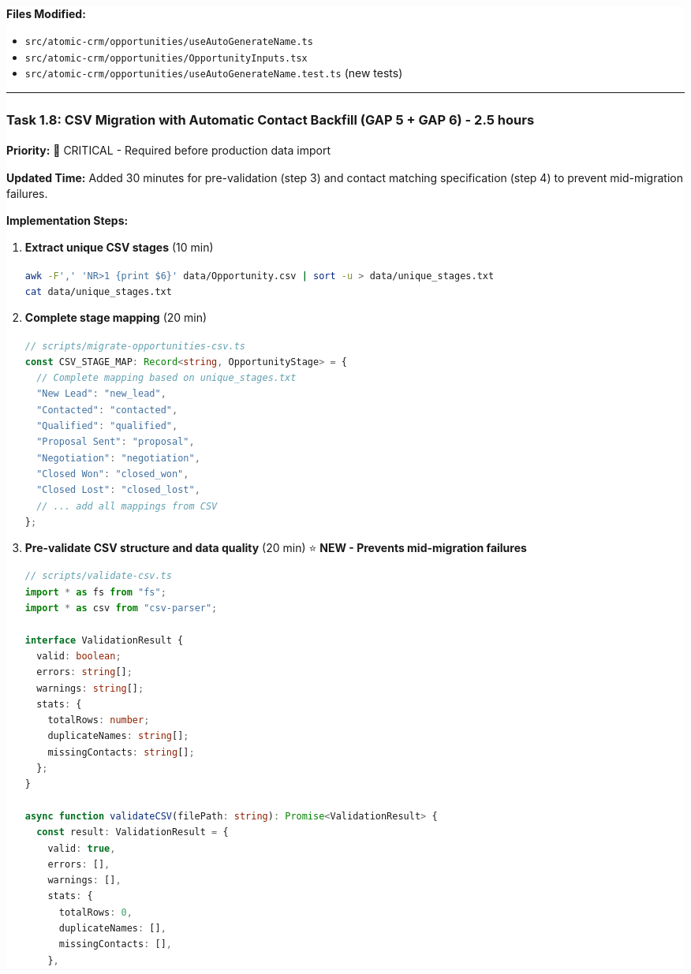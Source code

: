 **Files Modified:**
- `src/atomic-crm/opportunities/useAutoGenerateName.ts`
- `src/atomic-crm/opportunities/OpportunityInputs.tsx`
- `src/atomic-crm/opportunities/useAutoGenerateName.test.ts` (new tests)

---

### Task 1.8: CSV Migration with Automatic Contact Backfill (GAP 5 + GAP 6) - 2.5 hours

**Priority:** 🔴 CRITICAL - Required before production data import

**Updated Time:** Added 30 minutes for pre-validation (step 3) and contact matching specification (step 4) to prevent mid-migration failures.

**Implementation Steps:**

1. **Extract unique CSV stages** (10 min)
   ```bash
   awk -F',' 'NR>1 {print $6}' data/Opportunity.csv | sort -u > data/unique_stages.txt
   cat data/unique_stages.txt
   ```

2. **Complete stage mapping** (20 min)
   ```typescript
   // scripts/migrate-opportunities-csv.ts
   const CSV_STAGE_MAP: Record<string, OpportunityStage> = {
     // Complete mapping based on unique_stages.txt
     "New Lead": "new_lead",
     "Contacted": "contacted",
     "Qualified": "qualified",
     "Proposal Sent": "proposal",
     "Negotiation": "negotiation",
     "Closed Won": "closed_won",
     "Closed Lost": "closed_lost",
     // ... add all mappings from CSV
   };
   ```

3. **Pre-validate CSV structure and data quality** (20 min) ⭐ **NEW - Prevents mid-migration failures**
   ```typescript
   // scripts/validate-csv.ts
   import * as fs from "fs";
   import * as csv from "csv-parser";

   interface ValidationResult {
     valid: boolean;
     errors: string[];
     warnings: string[];
     stats: {
       totalRows: number;
       duplicateNames: string[];
       missingContacts: string[];
     };
   }

   async function validateCSV(filePath: string): Promise<ValidationResult> {
     const result: ValidationResult = {
       valid: true,
       errors: [],
       warnings: [],
       stats: {
         totalRows: 0,
         duplicateNames: [],
         missingContacts: [],
       },
   ```